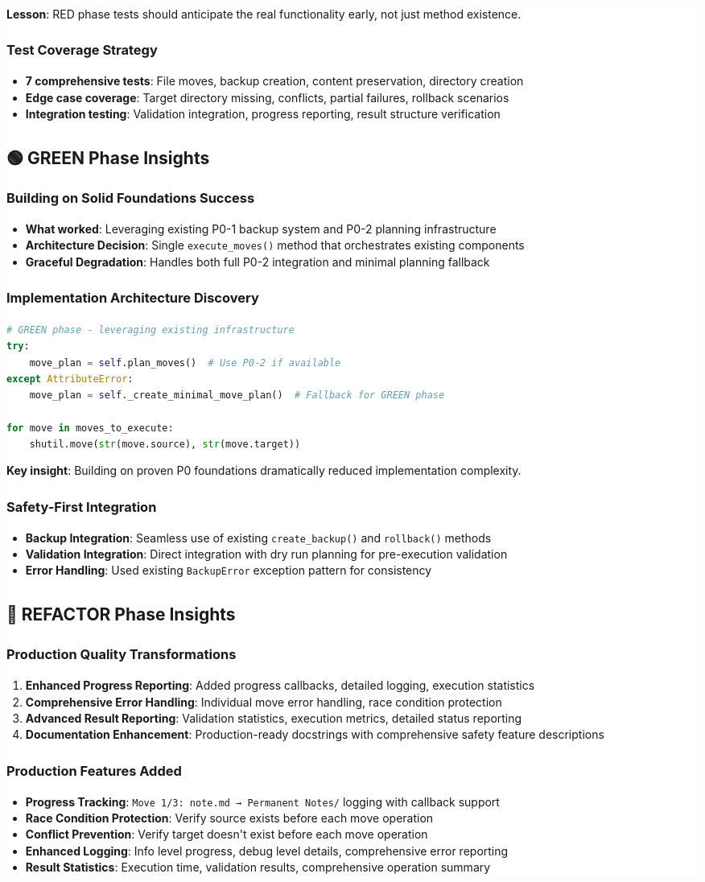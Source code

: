 **Lesson**: RED phase tests should anticipate the real functionality early, not just method existence.

### Test Coverage Strategy
- **7 comprehensive tests**: File moves, backup creation, content preservation, directory creation
- **Edge case coverage**: Target directory missing, conflicts, partial failures, rollback scenarios
- **Integration testing**: Validation integration, progress reporting, result structure verification

## 🟢 GREEN Phase Insights

### Building on Solid Foundations Success
- **What worked**: Leveraging existing P0-1 backup system and P0-2 planning infrastructure 
- **Architecture Decision**: Single `execute_moves()` method that orchestrates existing components
- **Graceful Degradation**: Handles both full P0-2 integration and minimal planning fallback

### Implementation Architecture Discovery
```python
# GREEN phase - leveraging existing infrastructure
try:
    move_plan = self.plan_moves()  # Use P0-2 if available
except AttributeError:
    move_plan = self._create_minimal_move_plan()  # Fallback for GREEN phase

for move in moves_to_execute:
    shutil.move(str(move.source), str(move.target))
```

**Key insight**: Building on proven P0 foundations dramatically reduced implementation complexity.

### Safety-First Integration
- **Backup Integration**: Seamless use of existing `create_backup()` and `rollback()` methods
- **Validation Integration**: Direct integration with dry run planning for pre-execution validation
- **Error Handling**: Used existing `BackupError` exception pattern for consistency

## 🔄 REFACTOR Phase Insights

### Production Quality Transformations
1. **Enhanced Progress Reporting**: Added progress callbacks, detailed logging, execution statistics
2. **Comprehensive Error Handling**: Individual move error handling, race condition protection
3. **Advanced Result Reporting**: Validation statistics, execution metrics, detailed status reporting
4. **Documentation Enhancement**: Production-ready docstrings with comprehensive safety feature descriptions

### Production Features Added
- **Progress Tracking**: `Move 1/3: note.md → Permanent Notes/` logging with callback support
- **Race Condition Protection**: Verify source exists before each move operation
- **Conflict Prevention**: Verify target doesn't exist before each move operation
- **Enhanced Logging**: Info level progress, debug level details, comprehensive error reporting
- **Result Statistics**: Execution time, validation results, comprehensive operation summary
